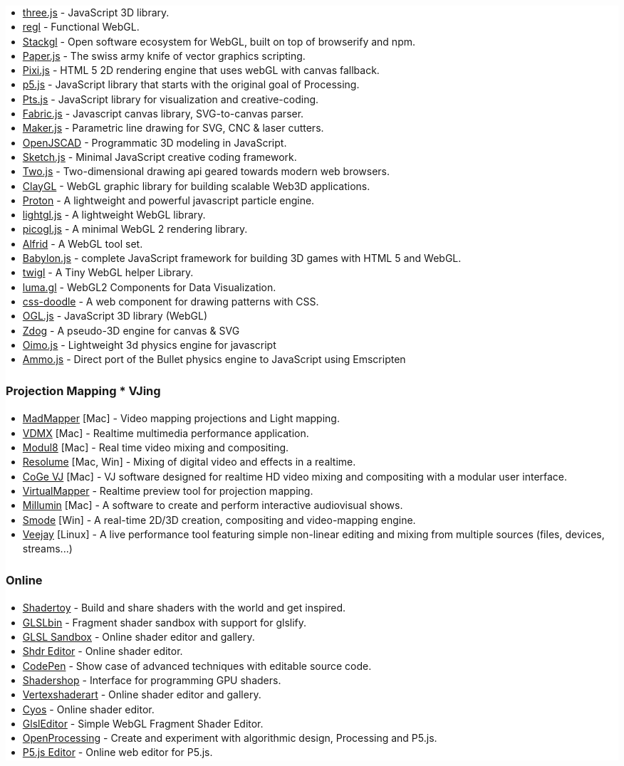 * [three.js](https://github.com/mrdoob/three.js/) - JavaScript 3D library.
* [regl](https://github.com/regl-project/regl) - Functional WebGL.
* [Stackgl](http://stack.gl/) - Open software ecosystem for WebGL, built on top of browserify and npm.
* [Paper.js](http://paperjs.org/) - The swiss army knife of vector graphics scripting.
* [Pixi.js](http://www.pixijs.com/) - HTML 5 2D rendering engine that uses webGL with canvas fallback.
* [p5.js](https://p5js.org/) - JavaScript library that starts with the original goal of Processing.
* [Pts.js](https://ptsjs.org/) - JavaScript library for visualization and creative-coding.
* [Fabric.js](http://fabricjs.com/) - Javascript canvas library, SVG-to-canvas parser.
* [Maker.js](https://maker.js.org) - Parametric line drawing for SVG, CNC & laser cutters.
* [OpenJSCAD](https://openjscad.org) - Programmatic 3D modeling in JavaScript.
* [Sketch.js](http://soulwire.github.io/sketch.js/) - Minimal JavaScript creative coding framework.
* [Two.js](https://two.js.org/) - Two-dimensional drawing api geared towards modern web browsers.
* [ClayGL](http://claygl.xyz/) - WebGL graphic library for building scalable Web3D applications.
* [Proton](https://github.com/a-jie/Proton) - A lightweight and powerful javascript particle engine.
* [lightgl.js](https://github.com/evanw/lightgl.js) - A lightweight WebGL library.
* [picogl.js](https://github.com/tsherif/picogl.js) - A minimal WebGL 2 rendering library.
* [Alfrid](https://github.com/yiwenl/Alfrid) - A WebGL tool set.
* [Babylon.js](https://github.com/BabylonJS/Babylon.js) - complete JavaScript framework for building 3D games with HTML 5 and WebGL.
* [twigl](https://github.com/greggman/twgl.js) - A Tiny WebGL helper Library.
* [luma.gl](https://github.com/uber/luma.gl) - WebGL2 Components for Data Visualization.
* [css-doodle](https://css-doodle.com/) - A web component for drawing patterns with CSS.
* [OGL.js](https://github.com/oframe/ogl) - JavaScript 3D library (WebGL)
* [Zdog](https://zzz.dog/) - A pseudo-3D engine for canvas & SVG
* [Oimo.js](https://github.com/lo-th/Oimo.js/) - Lightweight 3d physics engine for javascript
* [Ammo.js](https://github.com/kripken/ammo.js/) - Direct port of the Bullet physics engine to JavaScript using Emscripten

### Projection Mapping * VJing

* [MadMapper](http://www.madmapper.com/) [Mac] - Video mapping projections and Light mapping.
* [VDMX](https://vidvox.net/) [Mac] - Realtime multimedia performance application.
* [Modul8](http://www.modul8.ch/) [Mac] - Real time video mixing and compositing.
* [Resolume](https://resolume.com/) [Mac, Win] - Mixing of digital video and effects in a realtime.
* [CoGe VJ](http://imimot.com/cogevj/) [Mac] - VJ software designed for realtime HD video mixing and compositing with a modular user interface.
* [VirtualMapper](https://github.com/baku89/VirtualMapper) - Realtime preview tool for projection mapping.
* [Millumin](https://www.millumin.com/v3/index.php) [Mac] - A software to create and perform interactive audiovisual shows.
* [Smode](https://smode.fr/) [Win] - A real-time 2D/3D creation, compositing and video-mapping engine.
* [Veejay](http://veejayhq.net/) [Linux] - A live performance tool featuring simple non-linear editing and mixing from multiple sources (files, devices, streams...)

### Online

* [Shadertoy](https://www.shadertoy.com/) - Build and share shaders with the world and get inspired.
* [GLSLbin](http://glslb.in/) - Fragment shader sandbox with support for glslify.
* [GLSL Sandbox](http://glslsandbox.com/) - Online shader editor and gallery.
* [Shdr Editor](http://shdr.bkcore.com/) - Online shader editor.
* [CodePen](http://codepen.io/) - Show case of advanced techniques with editable source code.
* [Shadershop](http://www.cdglabs.org/Shadershop/) - Interface for programming GPU shaders.
* [Vertexshaderart](https://www.vertexshaderart.com/) - Online shader editor and gallery.
* [Cyos](http://cyos.babylonjs.com/) - Online shader editor.
* [GlslEditor](http://editor.thebookofshaders.com/) - Simple WebGL Fragment Shader Editor.
* [OpenProcessing](https://www.openprocessing.org/) -  Create and experiment with algorithmic design, Processing and P5.js.
* [P5.js Editor](https://editor.p5js.org/) - Online web editor for P5.js.